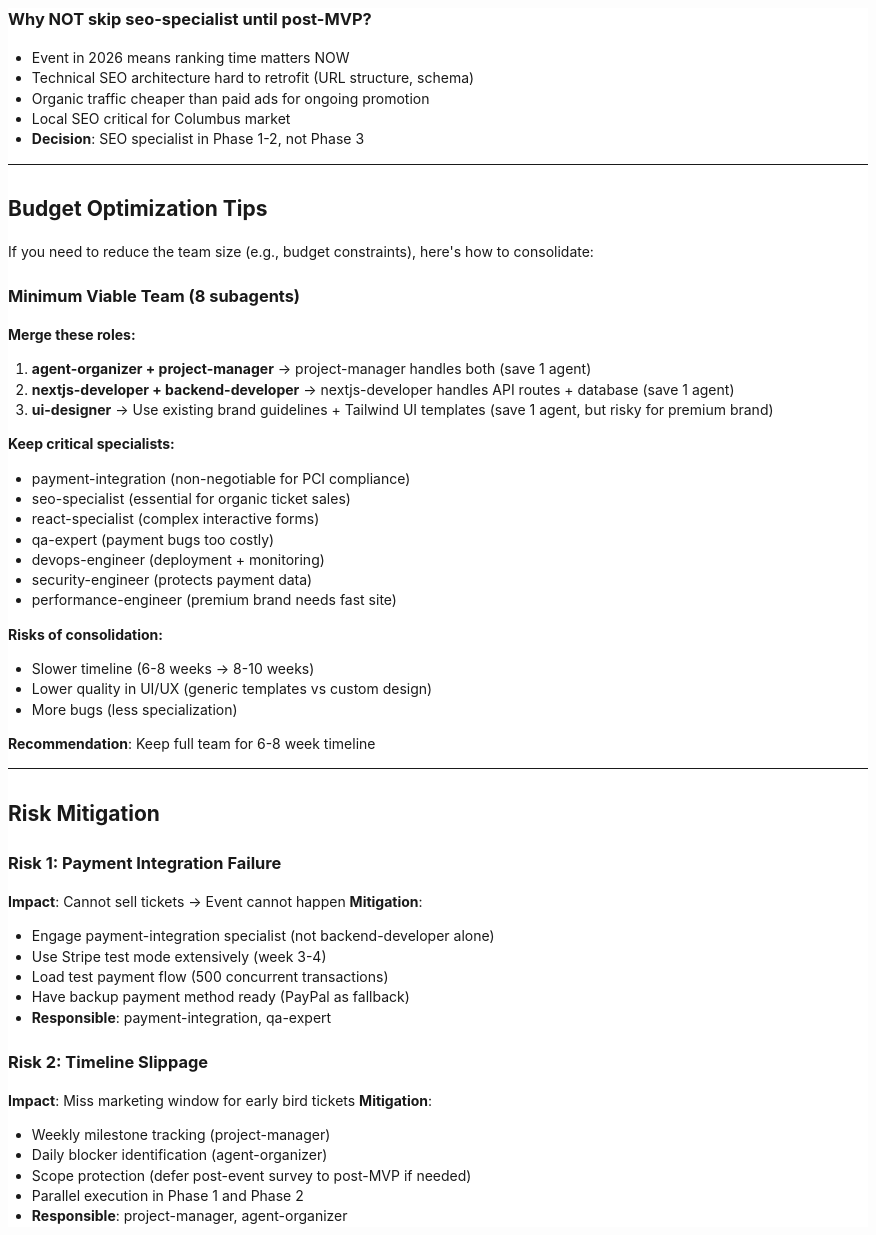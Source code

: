### Why NOT skip seo-specialist until post-MVP?
- Event in 2026 means ranking time matters NOW
- Technical SEO architecture hard to retrofit (URL structure, schema)
- Organic traffic cheaper than paid ads for ongoing promotion
- Local SEO critical for Columbus market
- **Decision**: SEO specialist in Phase 1-2, not Phase 3

---

## Budget Optimization Tips

If you need to reduce the team size (e.g., budget constraints), here's how to consolidate:

### Minimum Viable Team (8 subagents)
**Merge these roles:**
1. **agent-organizer + project-manager** → project-manager handles both (save 1 agent)
2. **nextjs-developer + backend-developer** → nextjs-developer handles API routes + database (save 1 agent)
3. **ui-designer** → Use existing brand guidelines + Tailwind UI templates (save 1 agent, but risky for premium brand)

**Keep critical specialists:**
- payment-integration (non-negotiable for PCI compliance)
- seo-specialist (essential for organic ticket sales)
- react-specialist (complex interactive forms)
- qa-expert (payment bugs too costly)
- devops-engineer (deployment + monitoring)
- security-engineer (protects payment data)
- performance-engineer (premium brand needs fast site)

**Risks of consolidation:**
- Slower timeline (6-8 weeks → 8-10 weeks)
- Lower quality in UI/UX (generic templates vs custom design)
- More bugs (less specialization)

**Recommendation**: Keep full team for 6-8 week timeline

---

## Risk Mitigation

### Risk 1: Payment Integration Failure
**Impact**: Cannot sell tickets → Event cannot happen
**Mitigation**:
- Engage payment-integration specialist (not backend-developer alone)
- Use Stripe test mode extensively (week 3-4)
- Load test payment flow (500 concurrent transactions)
- Have backup payment method ready (PayPal as fallback)
- **Responsible**: payment-integration, qa-expert

### Risk 2: Timeline Slippage
**Impact**: Miss marketing window for early bird tickets
**Mitigation**:
- Weekly milestone tracking (project-manager)
- Daily blocker identification (agent-organizer)
- Scope protection (defer post-event survey to post-MVP if needed)
- Parallel execution in Phase 1 and Phase 2
- **Responsible**: project-manager, agent-organizer
